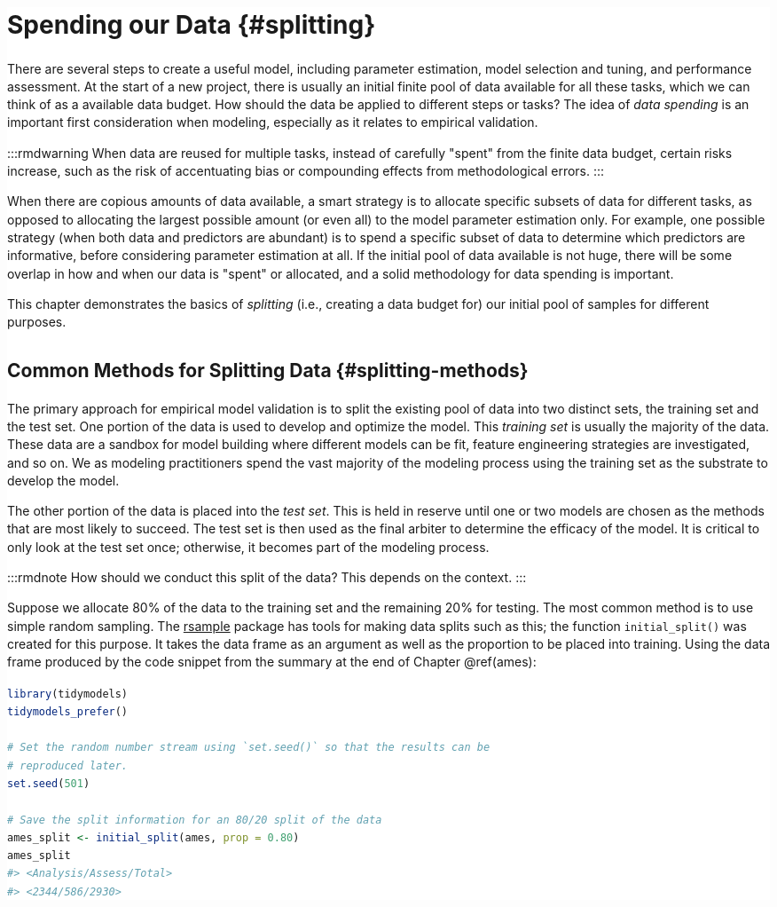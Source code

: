 

# Spending our Data {#splitting}

There are several steps to create a useful model, including parameter estimation, model selection and tuning, and performance assessment. At the start of a new project, there is usually an initial finite pool of data available for all these tasks, which we can think of as a available data budget. How should the data be applied to different steps or tasks? The idea of _data spending_ is an important first consideration when modeling, especially as it relates to empirical validation. 

:::rmdwarning
When data are reused for multiple tasks, instead of carefully "spent" from the finite data budget, certain risks increase, such as the risk of accentuating bias or compounding effects from methodological errors.
:::

When there are copious amounts of data available, a smart strategy is to allocate specific subsets of data for different tasks, as opposed to allocating the largest possible amount (or even all) to the model parameter estimation only. For example, one possible strategy (when both data and predictors are abundant) is to spend a specific subset of data to determine which predictors are informative, before considering parameter estimation at all. If the initial pool of data available is not huge, there will be some overlap in how and when our data is "spent" or allocated, and a solid methodology for data spending is important. 

This chapter demonstrates the basics of _splitting_ (i.e., creating a data budget for) our initial pool of samples for different purposes. 

## Common Methods for Splitting Data {#splitting-methods}

The primary approach for empirical model validation is to split the existing pool of data into two distinct sets, the training set and the test set. One portion of the data is used to develop and optimize the model. This _training set_ is usually the majority of the data. These data are a sandbox for model building where different models can be fit, feature engineering strategies are investigated, and so on. We as modeling practitioners spend the vast majority of the modeling process using the training set as the substrate to develop the model.  

The other portion of the data is placed into the _test set_. This is held in reserve until one or two models are chosen as the methods that are most likely to succeed. The test set is then used as the final arbiter to determine the efficacy of the model. It is critical to only look at the test set once; otherwise, it becomes part of the modeling process. 

:::rmdnote
How should we conduct this split of the data? This depends on the context. 
:::

Suppose we allocate 80% of the data to the training set and the remaining 20% for testing.  The most common method is to use simple random sampling. The [<span class="pkg">rsample</span>](https://rsample.tidymodels.org/) package has tools for making data splits such as this; the function `initial_split()` was created for this purpose. It takes the data frame as an argument as well as the proportion to be placed into training. Using the data frame produced by the code snippet from the summary at the end of Chapter \@ref(ames): 


```r
library(tidymodels)
tidymodels_prefer()

# Set the random number stream using `set.seed()` so that the results can be 
# reproduced later. 
set.seed(501)

# Save the split information for an 80/20 split of the data
ames_split <- initial_split(ames, prop = 0.80)
ames_split
#> <Analysis/Assess/Total>
#> <2344/586/2930>
```
